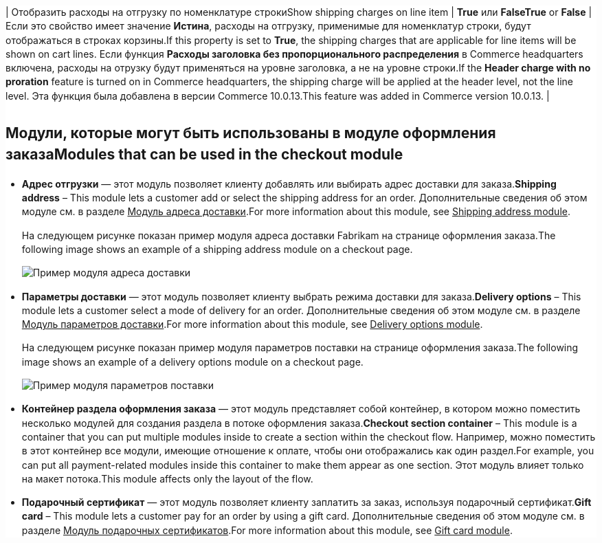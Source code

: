 | <span data-ttu-id="e388d-131">Отобразить расходы на отгрузку по номенклатуре строки</span><span class="sxs-lookup"><span data-stu-id="e388d-131">Show shipping charges on line item</span></span> | <span data-ttu-id="e388d-132">**True** или **False**</span><span class="sxs-lookup"><span data-stu-id="e388d-132">**True** or **False**</span></span> | <span data-ttu-id="e388d-133">Если это свойство имеет значение **Истина**, расходы на отгрузку, применимые для номенклатур строки, будут отображаться в строках корзины.</span><span class="sxs-lookup"><span data-stu-id="e388d-133">If this property is set to **True**, the shipping charges that are applicable for line items will be shown on cart lines.</span></span> <span data-ttu-id="e388d-134">Если функция **Расходы заголовка без пропорционального распределения** в Commerce headquarters включена, расходы на отрузку будут применяться на уровне заголовка, а не на уровне строки.</span><span class="sxs-lookup"><span data-stu-id="e388d-134">If the **Header charge with no proration** feature is turned on in Commerce headquarters, the shipping charge will be applied at the header level, not the line level.</span></span> <span data-ttu-id="e388d-135">Эта функция была добавлена в версии Commerce 10.0.13.</span><span class="sxs-lookup"><span data-stu-id="e388d-135">This feature was added in Commerce version 10.0.13.</span></span> |

## <a name="modules-that-can-be-used-in-the-checkout-module"></a><span data-ttu-id="e388d-136">Модули, которые могут быть использованы в модуле оформления заказа</span><span class="sxs-lookup"><span data-stu-id="e388d-136">Modules that can be used in the checkout module</span></span>

- <span data-ttu-id="e388d-137">**Адрес отгрузки** — этот модуль позволяет клиенту добавлять или выбирать адрес доставки для заказа.</span><span class="sxs-lookup"><span data-stu-id="e388d-137">**Shipping address** – This module lets a customer add or select the shipping address for an order.</span></span> <span data-ttu-id="e388d-138">Дополнительные сведения об этом модуле см. в разделе [Модуль адреса доставки](ship-address-module.md).</span><span class="sxs-lookup"><span data-stu-id="e388d-138">For more information about this module, see [Shipping address module](ship-address-module.md).</span></span>

    <span data-ttu-id="e388d-139">На следующем рисунке показан пример модуля адреса доставки Fabrikam на странице оформления заказа.</span><span class="sxs-lookup"><span data-stu-id="e388d-139">The following image shows an example of a shipping address module on a checkout page.</span></span>

    ![Пример модуля адреса доставки](./media/ecommerce-shippingaddress.PNG)

- <span data-ttu-id="e388d-141">**Параметры доставки** — этот модуль позволяет клиенту выбрать режима доставки для заказа.</span><span class="sxs-lookup"><span data-stu-id="e388d-141">**Delivery options** – This module lets a customer select a mode of delivery for an order.</span></span> <span data-ttu-id="e388d-142">Дополнительные сведения об этом модуле см. в разделе [Модуль параметров доставки](delivery-options-module.md).</span><span class="sxs-lookup"><span data-stu-id="e388d-142">For more information about this module, see [Delivery options module](delivery-options-module.md).</span></span>

    <span data-ttu-id="e388d-143">На следующем рисунке показан пример модуля параметров поставки на странице оформления заказа.</span><span class="sxs-lookup"><span data-stu-id="e388d-143">The following image shows an example of a delivery options module on a checkout page.</span></span>
 
    ![Пример модуля параметров поставки](./media/ecommerce-deliveryoptions.PNG)

- <span data-ttu-id="e388d-145">**Контейнер раздела оформления заказа** — этот модуль представляет собой контейнер, в котором можно поместить несколько модулей для создания раздела в потоке оформления заказа.</span><span class="sxs-lookup"><span data-stu-id="e388d-145">**Checkout section container** – This module is a container that you can put multiple modules inside to create a section within the checkout flow.</span></span> <span data-ttu-id="e388d-146">Например, можно поместить в этот контейнер все модули, имеющие отношение к оплате, чтобы они отображались как один раздел.</span><span class="sxs-lookup"><span data-stu-id="e388d-146">For example, you can put all payment-related modules inside this container to make them appear as one section.</span></span> <span data-ttu-id="e388d-147">Этот модуль влияет только на макет потока.</span><span class="sxs-lookup"><span data-stu-id="e388d-147">This module affects only the layout of the flow.</span></span>

- <span data-ttu-id="e388d-148">**Подарочный сертификат** — этот модуль позволяет клиенту заплатить за заказ, используя подарочный сертификат.</span><span class="sxs-lookup"><span data-stu-id="e388d-148">**Gift card** – This module lets a customer pay for an order by using a gift card.</span></span> <span data-ttu-id="e388d-149">Дополнительные сведения об этом модуле см. в разделе [Модуль подарочных сертификатов](add-giftcard.md).</span><span class="sxs-lookup"><span data-stu-id="e388d-149">For more information about this module, see [Gift card module](add-giftcard.md).</span></span>
